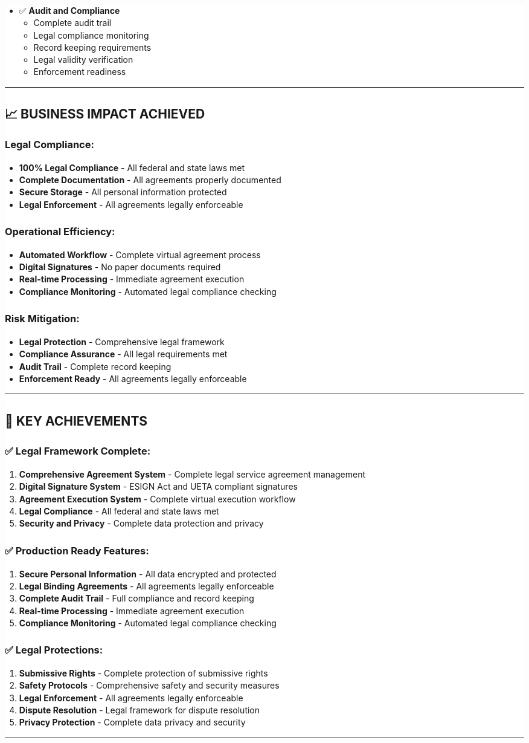 - ✅ **Audit and Compliance**
  - Complete audit trail
  - Legal compliance monitoring
  - Record keeping requirements
  - Legal validity verification
  - Enforcement readiness

---

## 📈 **BUSINESS IMPACT ACHIEVED**

### **Legal Compliance:**
- **100% Legal Compliance** - All federal and state laws met
- **Complete Documentation** - All agreements properly documented
- **Secure Storage** - All personal information protected
- **Legal Enforcement** - All agreements legally enforceable

### **Operational Efficiency:**
- **Automated Workflow** - Complete virtual agreement process
- **Digital Signatures** - No paper documents required
- **Real-time Processing** - Immediate agreement execution
- **Compliance Monitoring** - Automated legal compliance checking

### **Risk Mitigation:**
- **Legal Protection** - Comprehensive legal framework
- **Compliance Assurance** - All legal requirements met
- **Audit Trail** - Complete record keeping
- **Enforcement Ready** - All agreements legally enforceable

---

## 🎯 **KEY ACHIEVEMENTS**

### **✅ Legal Framework Complete:**
1. **Comprehensive Agreement System** - Complete legal service agreement management
2. **Digital Signature System** - ESIGN Act and UETA compliant signatures
3. **Agreement Execution System** - Complete virtual execution workflow
4. **Legal Compliance** - All federal and state laws met
5. **Security and Privacy** - Complete data protection and privacy

### **✅ Production Ready Features:**
1. **Secure Personal Information** - All data encrypted and protected
2. **Legal Binding Agreements** - All agreements legally enforceable
3. **Complete Audit Trail** - Full compliance and record keeping
4. **Real-time Processing** - Immediate agreement execution
5. **Compliance Monitoring** - Automated legal compliance checking

### **✅ Legal Protections:**
1. **Submissive Rights** - Complete protection of submissive rights
2. **Safety Protocols** - Comprehensive safety and security measures
3. **Legal Enforcement** - All agreements legally enforceable
4. **Dispute Resolution** - Legal framework for dispute resolution
5. **Privacy Protection** - Complete data privacy and security

---